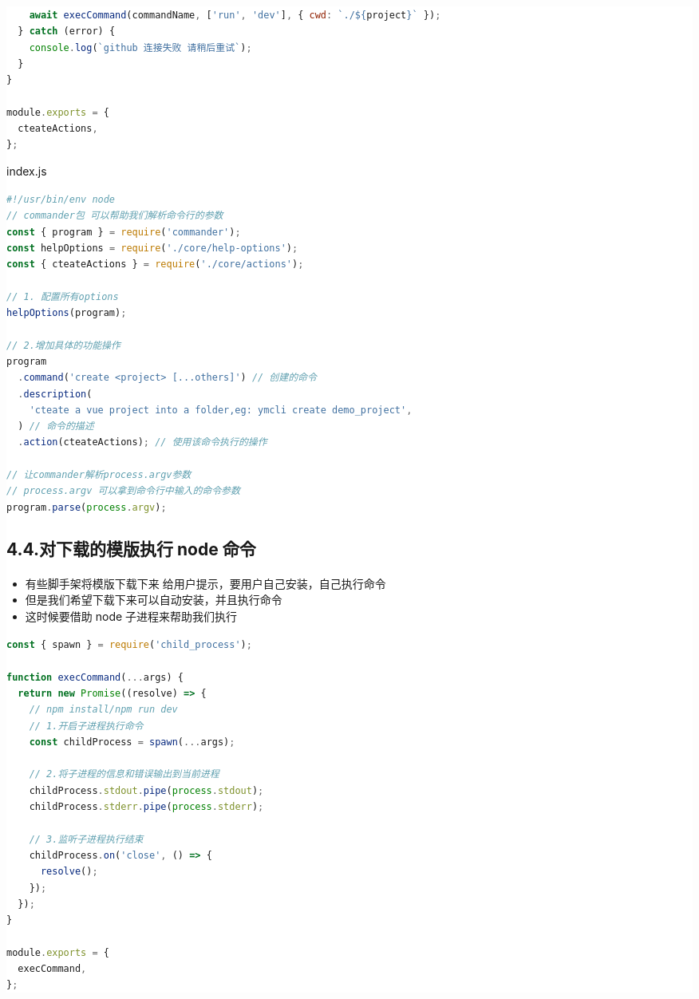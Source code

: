 ```javascript
    await execCommand(commandName, ['run', 'dev'], { cwd: `./${project}` });
  } catch (error) {
    console.log(`github 连接失败 请稍后重试`);
  }
}

module.exports = {
  cteateActions,
};
```

index.js

```javascript
#!/usr/bin/env node
// commander包 可以帮助我们解析命令行的参数
const { program } = require('commander');
const helpOptions = require('./core/help-options');
const { cteateActions } = require('./core/actions');

// 1. 配置所有options
helpOptions(program);

// 2.增加具体的功能操作
program
  .command('create <project> [...others]') // 创建的命令
  .description(
    'cteate a vue project into a folder,eg: ymcli create demo_project',
  ) // 命令的描述
  .action(cteateActions); // 使用该命令执行的操作

// 让commander解析process.argv参数
// process.argv 可以拿到命令行中输入的命令参数
program.parse(process.argv);
```

## 4.4.对下载的模版执行 node 命令

- 有些脚手架将模版下载下来 给用户提示，要用户自己安装，自己执行命令
- 但是我们希望下载下来可以自动安装，并且执行命令
- 这时候要借助 node 子进程来帮助我们执行

```javascript
const { spawn } = require('child_process');

function execCommand(...args) {
  return new Promise((resolve) => {
    // npm install/npm run dev
    // 1.开启子进程执行命令
    const childProcess = spawn(...args);

    // 2.将子进程的信息和错误输出到当前进程
    childProcess.stdout.pipe(process.stdout);
    childProcess.stderr.pipe(process.stderr);

    // 3.监听子进程执行结束
    childProcess.on('close', () => {
      resolve();
    });
  });
}

module.exports = {
  execCommand,
};
```